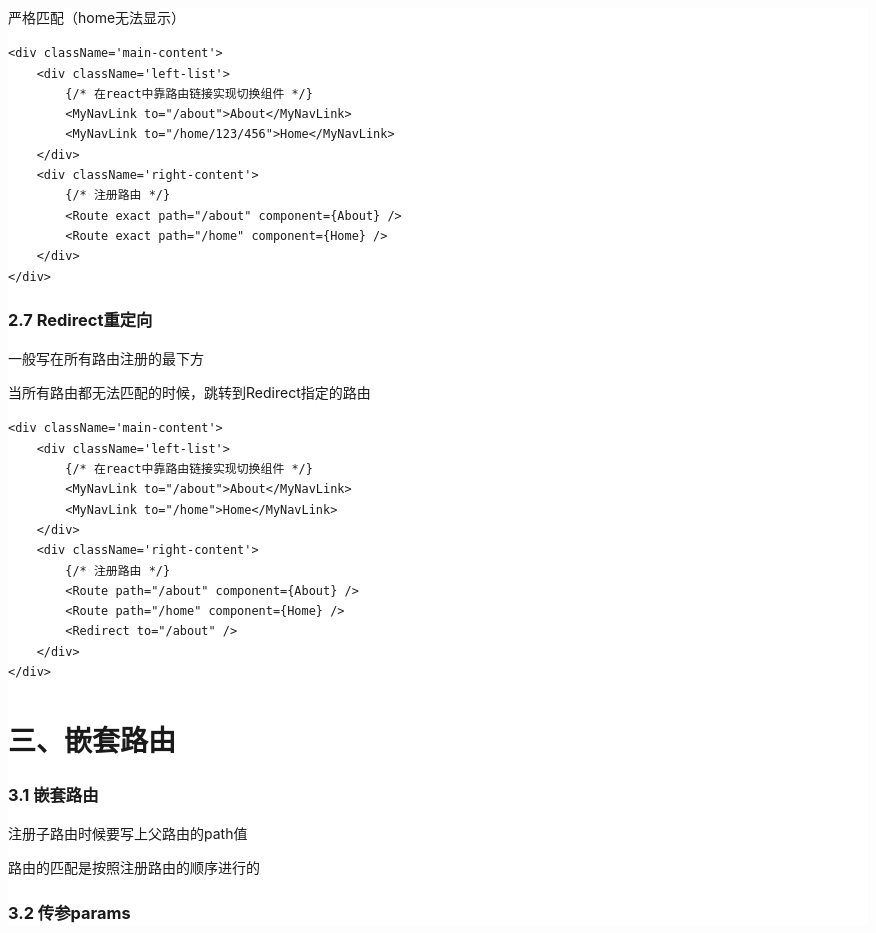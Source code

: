 

严格匹配（home无法显示）

```react
<div className='main-content'>
	<div className='left-list'>
		{/* 在react中靠路由链接实现切换组件 */}
		<MyNavLink to="/about">About</MyNavLink>
		<MyNavLink to="/home/123/456">Home</MyNavLink>
	</div>
	<div className='right-content'>
		{/* 注册路由 */}
		<Route exact path="/about" component={About} />
		<Route exact path="/home" component={Home} />
	</div>
</div>
```



### 2.7 Redirect重定向

一般写在所有路由注册的最下方

当所有路由都无法匹配的时候，跳转到Redirect指定的路由                                                                                                                                                                                                  

```react
<div className='main-content'>
	<div className='left-list'>
		{/* 在react中靠路由链接实现切换组件 */}
		<MyNavLink to="/about">About</MyNavLink>
		<MyNavLink to="/home">Home</MyNavLink>
	</div>
	<div className='right-content'>
		{/* 注册路由 */}
		<Route path="/about" component={About} />
		<Route path="/home" component={Home} />
		<Redirect to="/about" />
	</div>
</div>
```





# 三、嵌套路由

### 3.1 嵌套路由

注册子路由时候要写上父路由的path值

路由的匹配是按照注册路由的顺序进行的



### 3.2 传参params
